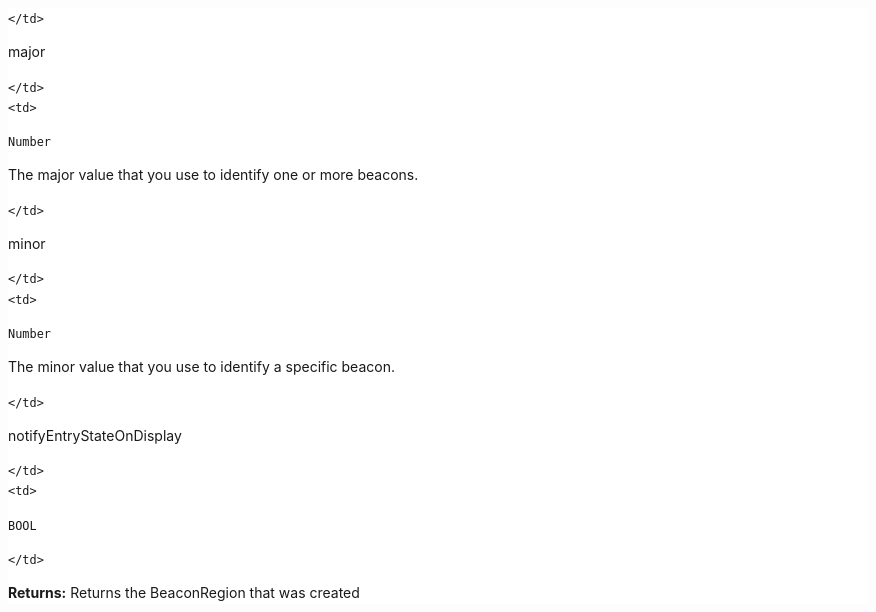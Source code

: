       
    </td>
  </tr>
  
  <tr>
    <td>
      major
      
      
    </td>
    <td>
      
<code>Number</code>
    </td>
    <td>
      <p>The major value that you use to identify one or more beacons.</p>

      
    </td>
  </tr>
  
  <tr>
    <td>
      minor
      
      
    </td>
    <td>
      
<code>Number</code>
    </td>
    <td>
      <p>The minor value that you use to identify a specific beacon.</p>

      
    </td>
  </tr>
  
  <tr>
    <td>
      notifyEntryStateOnDisplay
      
      
    </td>
    <td>
      
<code>BOOL</code>
    </td>
    <td>
      
      
    </td>
  </tr>
  
  </tbody>
</table>





<div class="return-value" markdown="1">
  <i class="icon ion-arrow-return-left"></i>
  <b>Returns:</b> 
 Returns the BeaconRegion that was created
